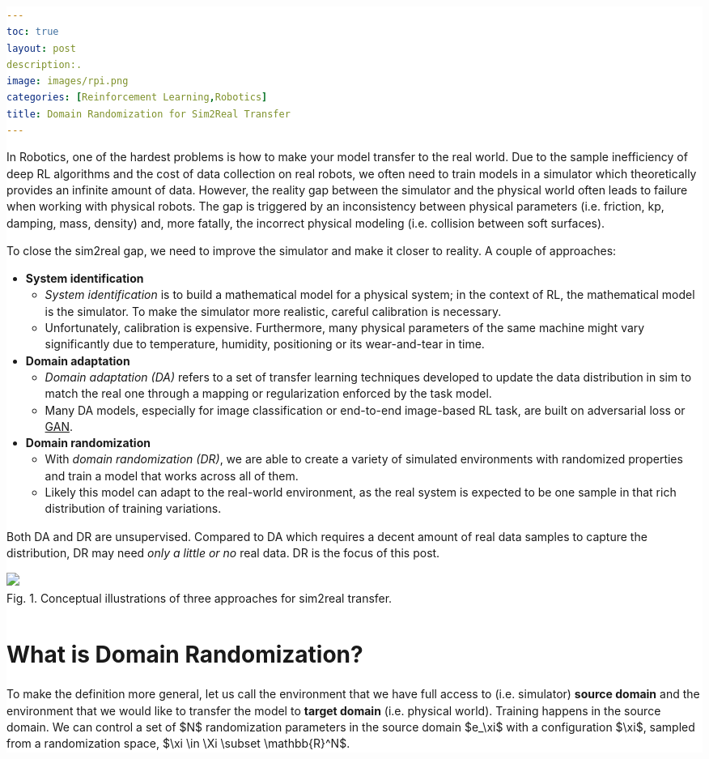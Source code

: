 ```yaml
---
toc: true
layout: post
description:.
image: images/rpi.png
categories: [Reinforcement Learning,Robotics]
title: Domain Randomization for Sim2Real Transfer
---
```



<div class="post-content">
<p>In Robotics, one of the hardest problems is how to make your model transfer to the real world. Due to the sample inefficiency of deep RL algorithms and the cost of data collection on real robots, we often need to train models in a simulator which theoretically provides an infinite amount of data. However, the reality gap between the simulator and the physical world often leads to failure when working with physical robots. The gap is triggered by an inconsistency between physical parameters (i.e. friction, kp, damping, mass, density) and, more fatally, the incorrect physical modeling (i.e. collision between soft surfaces).</p>
<p>To close the sim2real gap, we need to improve the simulator and make it closer to reality. A couple of approaches:</p>
<ul>
<li><strong>System identification</strong>
<ul>
<li><em>System identification</em> is to build a mathematical model for a physical system; in the context of RL, the mathematical model is the simulator. To make the simulator more realistic, careful calibration is necessary.</li>
<li>Unfortunately, calibration is expensive. Furthermore, many physical parameters of the same machine might vary significantly due to temperature, humidity, positioning or its wear-and-tear in time.</li>
</ul>
</li>
<li><strong>Domain adaptation</strong>
<ul>
<li><em>Domain adaptation (DA)</em> refers to a set of transfer learning techniques developed to update the data distribution in sim to match the real one through a mapping or regularization enforced by the task model.</li>
<li>Many DA models, especially for image classification or end-to-end image-based RL task, are built on adversarial loss or <a href="https://lilianweng.github.io/posts/2017-08-20-gan/">GAN</a>.</li>
</ul>
</li>
<li><strong>Domain randomization</strong>
<ul>
<li>With <em>domain randomization (DR)</em>, we are able to create a variety of simulated environments with randomized properties and train a model that works across all of them.</li>
<li>Likely this model can adapt to the real-world environment, as the real system is expected to be one sample in that rich distribution of training variations.</li>
</ul>
</li>
</ul>
<p>Both DA and DR are unsupervised. Compared to DA which requires a decent amount of real data samples to capture the distribution, DR may need <em>only a little or no</em> real data. DR is the focus of this post.</p>
<img src="sim2real-transfer.png" style="width: 100%;" class="center" />
<figcaption>Fig. 1. Conceptual illustrations of three approaches for sim2real transfer.</figcaption>
<h1 id="what-is-domain-randomization">What is Domain Randomization?<a hidden class="anchor" aria-hidden="true" href="#what-is-domain-randomization">#</a></h1>
<p>To make the definition more general, let us call the environment that we have full access to (i.e. simulator) <strong>source domain</strong> and the environment that we would like to transfer the model to <strong>target domain</strong> (i.e. physical world). Training happens in the source domain. We can control a set of $N$ randomization parameters in the source domain $e_\xi$ with a configuration $\xi$, sampled from a randomization space, $\xi \in \Xi \subset \mathbb{R}^N$.</p>